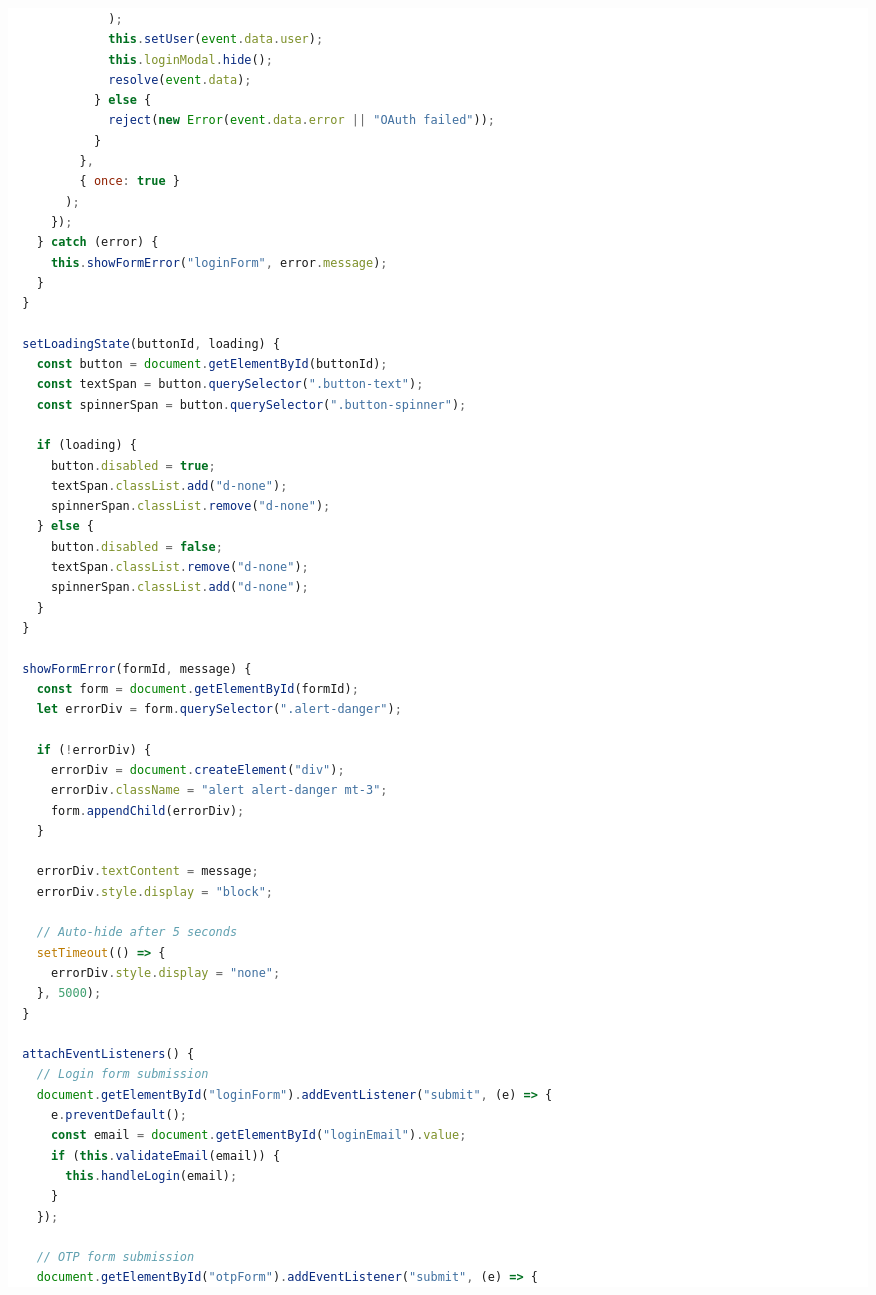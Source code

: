 ```javascript
              );
              this.setUser(event.data.user);
              this.loginModal.hide();
              resolve(event.data);
            } else {
              reject(new Error(event.data.error || "OAuth failed"));
            }
          },
          { once: true }
        );
      });
    } catch (error) {
      this.showFormError("loginForm", error.message);
    }
  }

  setLoadingState(buttonId, loading) {
    const button = document.getElementById(buttonId);
    const textSpan = button.querySelector(".button-text");
    const spinnerSpan = button.querySelector(".button-spinner");

    if (loading) {
      button.disabled = true;
      textSpan.classList.add("d-none");
      spinnerSpan.classList.remove("d-none");
    } else {
      button.disabled = false;
      textSpan.classList.remove("d-none");
      spinnerSpan.classList.add("d-none");
    }
  }

  showFormError(formId, message) {
    const form = document.getElementById(formId);
    let errorDiv = form.querySelector(".alert-danger");

    if (!errorDiv) {
      errorDiv = document.createElement("div");
      errorDiv.className = "alert alert-danger mt-3";
      form.appendChild(errorDiv);
    }

    errorDiv.textContent = message;
    errorDiv.style.display = "block";

    // Auto-hide after 5 seconds
    setTimeout(() => {
      errorDiv.style.display = "none";
    }, 5000);
  }

  attachEventListeners() {
    // Login form submission
    document.getElementById("loginForm").addEventListener("submit", (e) => {
      e.preventDefault();
      const email = document.getElementById("loginEmail").value;
      if (this.validateEmail(email)) {
        this.handleLogin(email);
      }
    });

    // OTP form submission
    document.getElementById("otpForm").addEventListener("submit", (e) => {
```